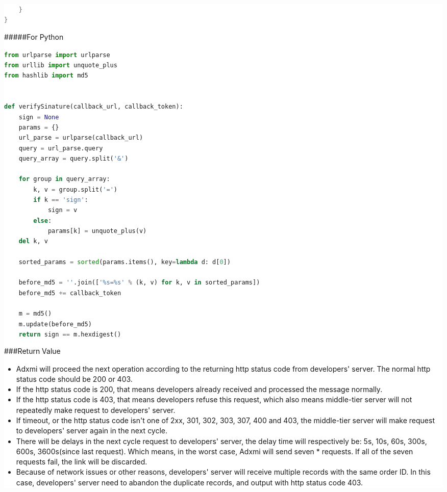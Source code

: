 ```java
    }
}

```
#####For Python

```python
from urlparse import urlparse
from urllib import unquote_plus
from hashlib import md5


def verifySinature(callback_url, callback_token):
    sign = None
    params = {}
    url_parse = urlparse(callback_url)
    query = url_parse.query
    query_array = query.split('&')

    for group in query_array:
        k, v = group.split('=')
        if k == 'sign':
            sign = v
        else:
            params[k] = unquote_plus(v)
    del k, v

    sorted_params = sorted(params.items(), key=lambda d: d[0])

    before_md5 = ''.join(['%s=%s' % (k, v) for k, v in sorted_params])
    before_md5 += callback_token

    m = md5()
    m.update(before_md5)
    return sign == m.hexdigest()

```


###Return Value
*    Adxmi will proceed the next operation according to the returning http status code from developers' server. The normal http status code should be 200 or 403.
*    If the http status code is 200, that means developers already received and processed the message normally.
*    If the http status code is 403, that means developers refuse this request, which also means middle-tier server will not repeatedly make request to developers' server.
*    If timeout, or the http status code isn't one of 2xx, 301, 302, 303, 307, 400 and 403, the middle-tier server will make request to developers' server again in the next cycle.
*    There will be delays in the next cycle request to developers' server, the delay time will respectively be: 5s, 10s, 60s, 300s, 600s, 3600s(since last request). Which means, in the worst case, Adxmi will send seven *    requests. If all of the seven requests fail, the link will be discarded.
*    Because of network issues or other reasons, developers' server will receive multiple records with the same order ID. In this case, developers' server need to abandon the duplicate records, and output with http status code 403.
